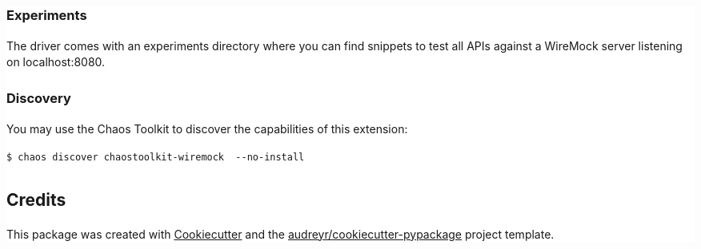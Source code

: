 
### Experiments

The driver comes with an experiments directory where you can find snippets to test all APIs 
against a WireMock server listening on localhost:8080.


### Discovery

You may use the Chaos Toolkit to discover the capabilities of this
extension:

    $ chaos discover chaostoolkit-wiremock  --no-install

Credits
-------

This package was created with
[Cookiecutter](https://github.com/audreyr/cookiecutter) and the
[audreyr/cookiecutter-pypackage](https://github.com/audreyr/cookiecutter-pypackage)
project template.
